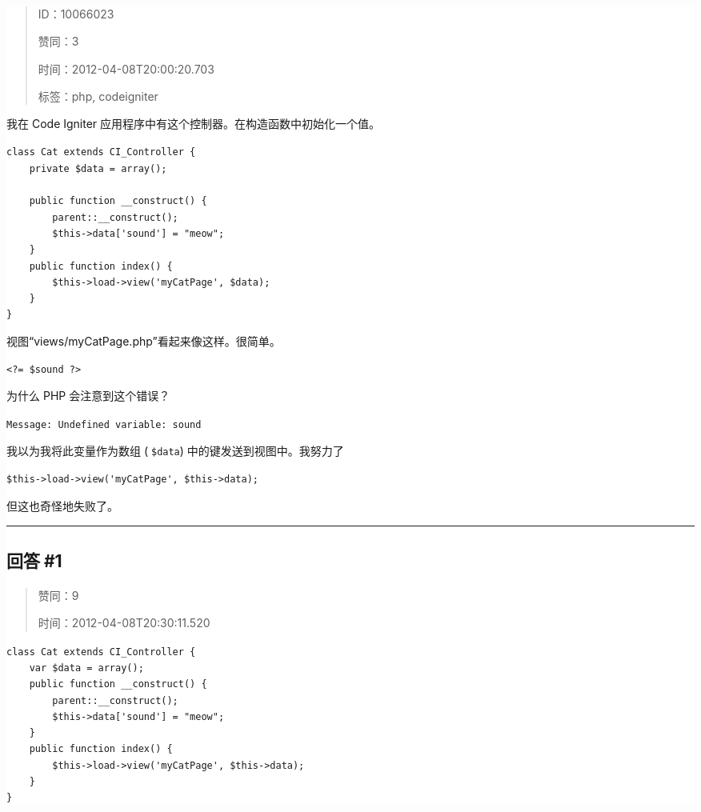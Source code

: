 > ID：10066023
> 
> 赞同：3
> 
> 时间：2012-04-08T20:00:20.703
> 
> 标签：php, codeigniter

我在 Code Igniter 应用程序中有这个控制器。在构造函数中初始化一个值。

```
class Cat extends CI_Controller {
    private $data = array();

    public function __construct() {
        parent::__construct();
        $this->data['sound'] = "meow";
    }                                 
    public function index() {
        $this->load->view('myCatPage', $data); 
    }
} 
```

视图“views/myCatPage.php”看起来像这样。很简单。

```
<?= $sound ?> 
```

为什么 PHP 会注意到这个错误？

```
Message: Undefined variable: sound 
```

我以为我将此变量作为数组 ( `$data`) 中的键发送到视图中。我努力了

```
$this->load->view('myCatPage', $this->data); 
```

但这也奇怪地失败了。

* * *

## 回答 #1

> 赞同：9
> 
> 时间：2012-04-08T20:30:11.520

```
class Cat extends CI_Controller {
    var $data = array();
    public function __construct() {
        parent::__construct();
        $this->data['sound'] = "meow";
    }                                 
    public function index() {
        $this->load->view('myCatPage', $this->data); 
    }
} 
```
